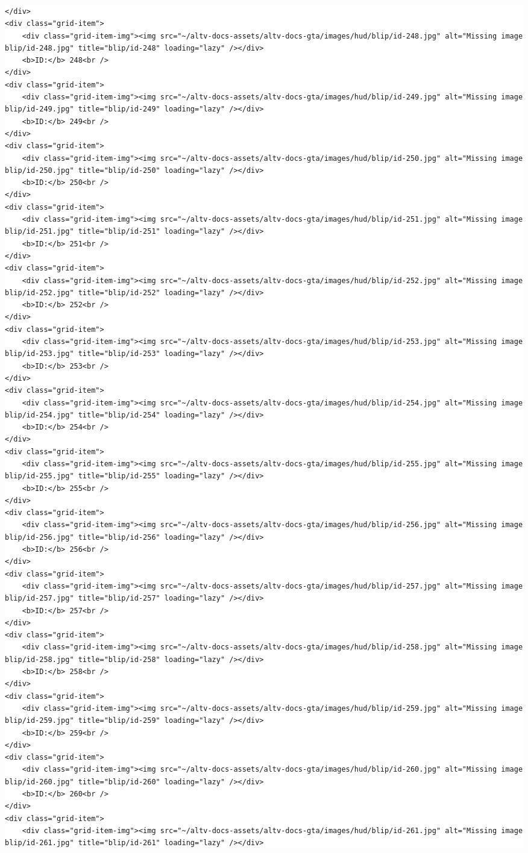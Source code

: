    </div>
    <div class="grid-item">
        <div class="grid-item-img"><img src="~/altv-docs-assets/altv-docs-gta/images/hud/blip/id-248.jpg" alt="Missing image blip/id-248.jpg" title="blip/id-248" loading="lazy" /></div>
        <b>ID:</b> 248<br />
    </div>
    <div class="grid-item">
        <div class="grid-item-img"><img src="~/altv-docs-assets/altv-docs-gta/images/hud/blip/id-249.jpg" alt="Missing image blip/id-249.jpg" title="blip/id-249" loading="lazy" /></div>
        <b>ID:</b> 249<br />
    </div>
    <div class="grid-item">
        <div class="grid-item-img"><img src="~/altv-docs-assets/altv-docs-gta/images/hud/blip/id-250.jpg" alt="Missing image blip/id-250.jpg" title="blip/id-250" loading="lazy" /></div>
        <b>ID:</b> 250<br />
    </div>
    <div class="grid-item">
        <div class="grid-item-img"><img src="~/altv-docs-assets/altv-docs-gta/images/hud/blip/id-251.jpg" alt="Missing image blip/id-251.jpg" title="blip/id-251" loading="lazy" /></div>
        <b>ID:</b> 251<br />
    </div>
    <div class="grid-item">
        <div class="grid-item-img"><img src="~/altv-docs-assets/altv-docs-gta/images/hud/blip/id-252.jpg" alt="Missing image blip/id-252.jpg" title="blip/id-252" loading="lazy" /></div>
        <b>ID:</b> 252<br />
    </div>
    <div class="grid-item">
        <div class="grid-item-img"><img src="~/altv-docs-assets/altv-docs-gta/images/hud/blip/id-253.jpg" alt="Missing image blip/id-253.jpg" title="blip/id-253" loading="lazy" /></div>
        <b>ID:</b> 253<br />
    </div>
    <div class="grid-item">
        <div class="grid-item-img"><img src="~/altv-docs-assets/altv-docs-gta/images/hud/blip/id-254.jpg" alt="Missing image blip/id-254.jpg" title="blip/id-254" loading="lazy" /></div>
        <b>ID:</b> 254<br />
    </div>
    <div class="grid-item">
        <div class="grid-item-img"><img src="~/altv-docs-assets/altv-docs-gta/images/hud/blip/id-255.jpg" alt="Missing image blip/id-255.jpg" title="blip/id-255" loading="lazy" /></div>
        <b>ID:</b> 255<br />
    </div>
    <div class="grid-item">
        <div class="grid-item-img"><img src="~/altv-docs-assets/altv-docs-gta/images/hud/blip/id-256.jpg" alt="Missing image blip/id-256.jpg" title="blip/id-256" loading="lazy" /></div>
        <b>ID:</b> 256<br />
    </div>
    <div class="grid-item">
        <div class="grid-item-img"><img src="~/altv-docs-assets/altv-docs-gta/images/hud/blip/id-257.jpg" alt="Missing image blip/id-257.jpg" title="blip/id-257" loading="lazy" /></div>
        <b>ID:</b> 257<br />
    </div>
    <div class="grid-item">
        <div class="grid-item-img"><img src="~/altv-docs-assets/altv-docs-gta/images/hud/blip/id-258.jpg" alt="Missing image blip/id-258.jpg" title="blip/id-258" loading="lazy" /></div>
        <b>ID:</b> 258<br />
    </div>
    <div class="grid-item">
        <div class="grid-item-img"><img src="~/altv-docs-assets/altv-docs-gta/images/hud/blip/id-259.jpg" alt="Missing image blip/id-259.jpg" title="blip/id-259" loading="lazy" /></div>
        <b>ID:</b> 259<br />
    </div>
    <div class="grid-item">
        <div class="grid-item-img"><img src="~/altv-docs-assets/altv-docs-gta/images/hud/blip/id-260.jpg" alt="Missing image blip/id-260.jpg" title="blip/id-260" loading="lazy" /></div>
        <b>ID:</b> 260<br />
    </div>
    <div class="grid-item">
        <div class="grid-item-img"><img src="~/altv-docs-assets/altv-docs-gta/images/hud/blip/id-261.jpg" alt="Missing image blip/id-261.jpg" title="blip/id-261" loading="lazy" /></div>
